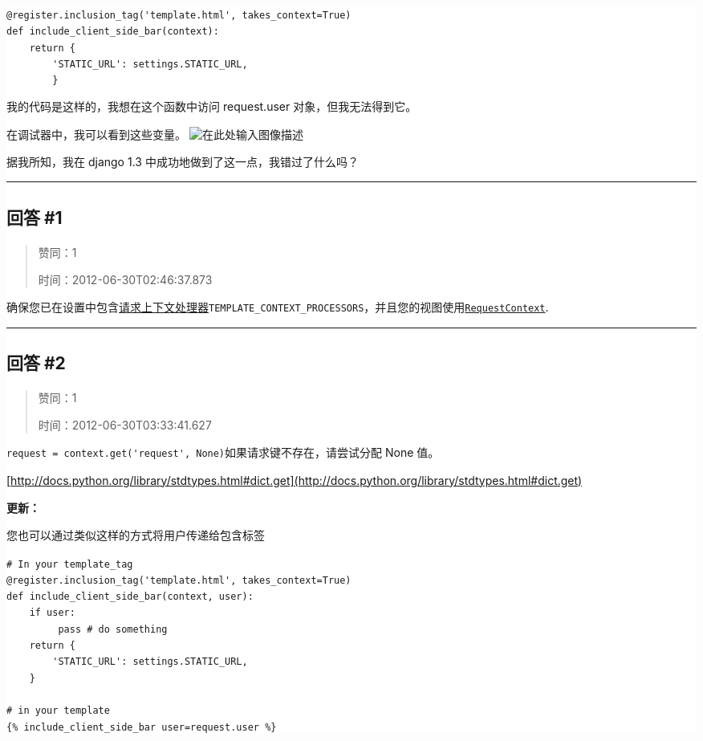 ```
@register.inclusion_tag('template.html', takes_context=True)
def include_client_side_bar(context):
    return {
        'STATIC_URL': settings.STATIC_URL,
        } 
```

我的代码是这样的，我想在这个函数中访问 request.user 对象，但我无法得到它。

在调试器中，我可以看到这些变量。 ![在此处输入图像描述](../Images/08a4b2d14944650cb5e45360714c80d7.png)

据我所知，我在 django 1.3 中成功地做到了这一点，我错过了什么吗？

* * *

## 回答 #1

> 赞同：1
> 
> 时间：2012-06-30T02:46:37.873

确保您已在设置中包含[请求上下文处理器](https://docs.djangoproject.com/en/dev/ref/templates/api/#django-core-context-processors-request)`TEMPLATE_CONTEXT_PROCESSORS`，并且您的视图使用[`RequestContext`](https://docs.djangoproject.com/en/dev/ref/templates/api/#django-core-context-processors-request).

* * *

## 回答 #2

> 赞同：1
> 
> 时间：2012-06-30T03:33:41.627

`request = context.get('request', None)`如果请求键不存在，请尝试分配 None 值。

[http://docs.python.org/library/stdtypes.html#dict.get](http://docs.python.org/library/stdtypes.html#dict.get)

**更新：**

您也可以通过类似这样的方式将用户传递给包含标签

```
# In your template_tag
@register.inclusion_tag('template.html', takes_context=True)
def include_client_side_bar(context, user):
    if user:
         pass # do something
    return {
        'STATIC_URL': settings.STATIC_URL,
    }

# in your template
{% include_client_side_bar user=request.user %} 
```
